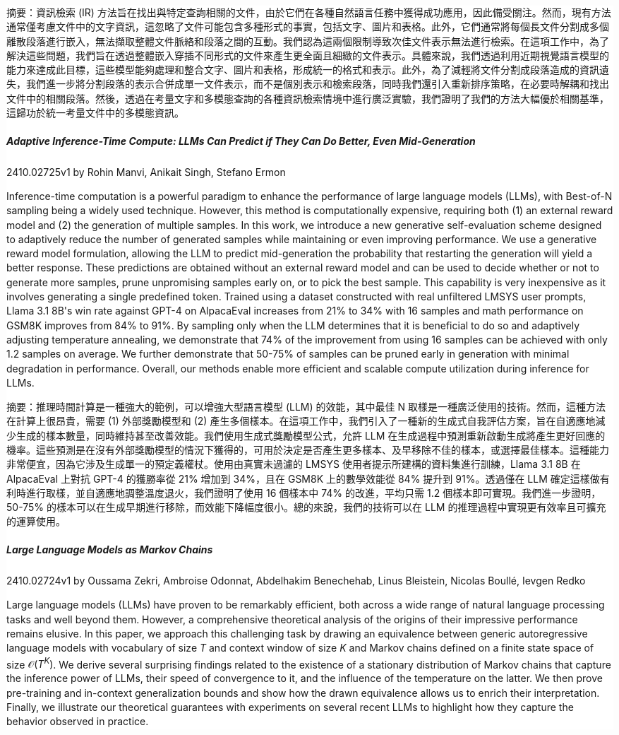 摘要：資訊檢索 (IR) 方法旨在找出與特定查詢相關的文件，由於它們在各種自然語言任務中獲得成功應用，因此備受關注。然而，現有方法通常僅考慮文件中的文字資訊，這忽略了文件可能包含多種形式的事實，包括文字、圖片和表格。此外，它們通常將每個長文件分割成多個離散段落進行嵌入，無法擷取整體文件脈絡和段落之間的互動。我們認為這兩個限制導致次佳文件表示無法進行檢索。在這項工作中，為了解決這些問題，我們旨在透過整體嵌入穿插不同形式的文件來產生更全面且細緻的文件表示。具體來說，我們透過利用近期視覺語言模型的能力來達成此目標，這些模型能夠處理和整合文字、圖片和表格，形成統一的格式和表示。此外，為了減輕將文件分割成段落造成的資訊遺失，我們進一步將分割段落的表示合併成單一文件表示，而不是個別表示和檢索段落，同時我們還引入重新排序策略，在必要時解耦和找出文件中的相關段落。然後，透過在考量文字和多模態查詢的各種資訊檢索情境中進行廣泛實驗，我們證明了我們的方法大幅優於相關基準，這歸功於統一考量文件中的多模態資訊。

##### **Adaptive Inference-Time Compute: LLMs Can Predict if They Can Do Better, Even Mid-Generation**
2410.02725v1 by Rohin Manvi, Anikait Singh, Stefano Ermon

Inference-time computation is a powerful paradigm to enhance the performance
of large language models (LLMs), with Best-of-N sampling being a widely used
technique. However, this method is computationally expensive, requiring both
(1) an external reward model and (2) the generation of multiple samples. In
this work, we introduce a new generative self-evaluation scheme designed to
adaptively reduce the number of generated samples while maintaining or even
improving performance. We use a generative reward model formulation, allowing
the LLM to predict mid-generation the probability that restarting the
generation will yield a better response. These predictions are obtained without
an external reward model and can be used to decide whether or not to generate
more samples, prune unpromising samples early on, or to pick the best sample.
This capability is very inexpensive as it involves generating a single
predefined token. Trained using a dataset constructed with real unfiltered
LMSYS user prompts, Llama 3.1 8B's win rate against GPT-4 on AlpacaEval
increases from 21% to 34% with 16 samples and math performance on GSM8K
improves from 84% to 91%. By sampling only when the LLM determines that it is
beneficial to do so and adaptively adjusting temperature annealing, we
demonstrate that 74% of the improvement from using 16 samples can be achieved
with only 1.2 samples on average. We further demonstrate that 50-75% of samples
can be pruned early in generation with minimal degradation in performance.
Overall, our methods enable more efficient and scalable compute utilization
during inference for LLMs.

摘要：推理時間計算是一種強大的範例，可以增強大型語言模型 (LLM) 的效能，其中最佳 N 取樣是一種廣泛使用的技術。然而，這種方法在計算上很昂貴，需要 (1) 外部獎勵模型和 (2) 產生多個樣本。在這項工作中，我們引入了一種新的生成式自我評估方案，旨在自適應地減少生成的樣本數量，同時維持甚至改善效能。我們使用生成式獎勵模型公式，允許 LLM 在生成過程中預測重新啟動生成將產生更好回應的機率。這些預測是在沒有外部獎勵模型的情況下獲得的，可用於決定是否產生更多樣本、及早移除不佳的樣本，或選擇最佳樣本。這種能力非常便宜，因為它涉及生成單一的預定義權杖。使用由真實未過濾的 LMSYS 使用者提示所建構的資料集進行訓練，Llama 3.1 8B 在 AlpacaEval 上對抗 GPT-4 的獲勝率從 21% 增加到 34%，且在 GSM8K 上的數學效能從 84% 提升到 91%。透過僅在 LLM 確定這樣做有利時進行取樣，並自適應地調整溫度退火，我們證明了使用 16 個樣本中 74% 的改進，平均只需 1.2 個樣本即可實現。我們進一步證明，50-75% 的樣本可以在生成早期進行移除，而效能下降幅度很小。總的來說，我們的技術可以在 LLM 的推理過程中實現更有效率且可擴充的運算使用。

##### **Large Language Models as Markov Chains**
2410.02724v1 by Oussama Zekri, Ambroise Odonnat, Abdelhakim Benechehab, Linus Bleistein, Nicolas Boullé, Ievgen Redko

Large language models (LLMs) have proven to be remarkably efficient, both
across a wide range of natural language processing tasks and well beyond them.
However, a comprehensive theoretical analysis of the origins of their
impressive performance remains elusive. In this paper, we approach this
challenging task by drawing an equivalence between generic autoregressive
language models with vocabulary of size $T$ and context window of size $K$ and
Markov chains defined on a finite state space of size $\mathcal{O}(T^K)$. We
derive several surprising findings related to the existence of a stationary
distribution of Markov chains that capture the inference power of LLMs, their
speed of convergence to it, and the influence of the temperature on the latter.
We then prove pre-training and in-context generalization bounds and show how
the drawn equivalence allows us to enrich their interpretation. Finally, we
illustrate our theoretical guarantees with experiments on several recent LLMs
to highlight how they capture the behavior observed in practice.
